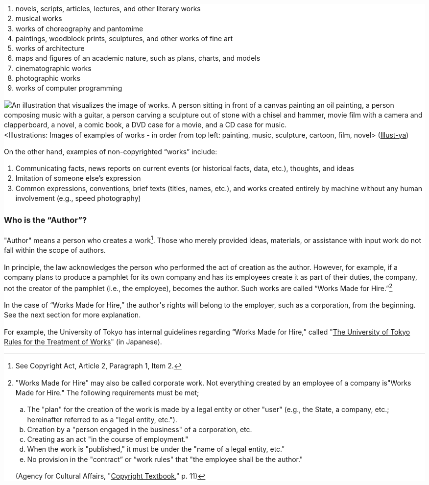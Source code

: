 [^2]:See Copyright Act, Article 10, Paragraph 1.

1. novels, scripts, articles, lectures, and other literary works
1. musical works
1. works of choreography and pantomime
1. paintings, woodblock prints, sculptures, and other works of fine art
1. works of architecture
1. maps and figures of an academic nature, such as plans, charts, and models
1. cinematographic works
1. photographic works
1. works of computer programming

![An illustration that visualizes the image of works. A person sitting in front of a canvas painting an oil painting, a person composing music with a guitar, a person carving a sculpture out of stone with a chisel and hammer, movie film with a camera and clapperboard, a novel, a comic book, a DVD case for a movie, and a CD case for music.](img/copyright_basic_2.png)
&lt;Illustrations: Images of examples of works - in order from top left: painting, music, sculpture, cartoon, film, novel&gt; ([Illust-ya](https://www.irasutoya.com/))

On the other hand, examples of non-copyrighted “works” include:

1. Communicating facts, news reports on current events (or historical facts, data, etc.), thoughts, and ideas
1. Imitation of someone else’s expression
1. Common expressions, conventions, brief texts (titles, names, etc.), and works created entirely by machine without any human involvement (e.g., speed photography)

### Who is the “Author”?

"Author" means a person who creates a work[^3]. Those who merely provided ideas, materials, or assistance with input work do not fall within the scope of authors.

[^3]:See Copyright Act, Article 2, Paragraph 1, Item 2.

In principle, the law acknowledges the person who performed the act of creation as the author. However, for example, if a company plans to produce a pamphlet for its own company and has its employees create it as part of their duties, the company, not the creator of the pamphlet (i.e., the employee), becomes the author. Such works are called “Works Made for Hire.”[^4]

[^4]:
    "Works Made for Hire" may also be called corporate work. Not everything created by an employee of a company is"Works Made for Hire." The following requirements must be met;
    <ol type="a">
      <li>The "plan" for the creation of the work is made by a legal entity or other "user" (e.g., the State, a company, etc.; hereinafter referred to as a "legal entity, etc.").</li>
      <li>Creation by a "person engaged in the business" of a corporation, etc.</li>
      <li>Creating as an act "in the course of employment."</li>
      <li>When the work is "published," it must be under the "name of a legal entity, etc."</li>
      <li>No provision in the "contract” or “work rules" that "the employee shall be the author."</li>
    </ol>

    (Agency for Cultural Affairs, "[Copyright Textbook](https://www.bunka.go.jp/seisaku/chosakuken/seidokaisetsu/pdf/93293301_01.pdf)," p. 11)

In the case of “Works Made for Hire,” the author's rights will belong to the employer, such as a corporation, from the beginning. See the next section for more explanation.

For example, the University of Tokyo has internal guidelines regarding “Works Made for Hire,” called "[The University of Tokyo Rules for the Treatment of Works](https://www.ducr.u-tokyo.ac.jp/rules_and_forms/copyright.html)" (in Japanese).
